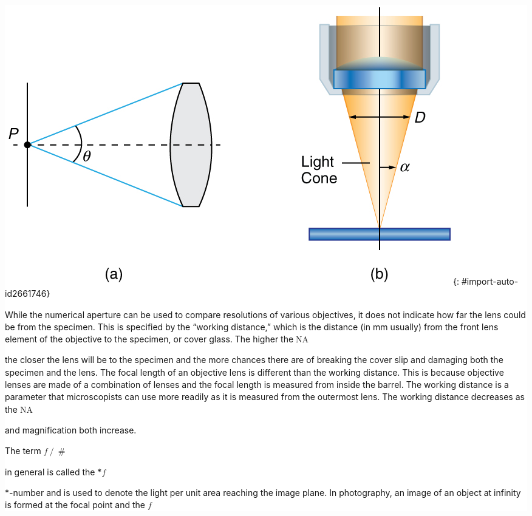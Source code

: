 ![Part a of the figure shows a horizontal dotted line, a point P on the line and an objective lens at a distance from the point such that a triangle is formed from point P to the edges of the lens. An angle theta is shown at point P, representing the maximum cone of rays entering the lens from point P. Part b of the figure shows light rays from a specimen entering a camera lens held above it. The rays form an inverted cone.](../resources/Figure_27_04_03.jpg "(a) The numerical aperture (NA)  of a microscope objective lens refers to the light-gathering ability of the lens and is calculated using half the angle of acceptance  &#x3B8;. (b) Here,  &#x3B1; is half the acceptance angle for light rays from a specimen entering a camera lens, and  D is the diameter of the aperture that controls the light entering the lens."){: #import-auto-id2661746}

While the numerical aperture can be used to compare resolutions of various objectives, it does not indicate how far the lens could be from the specimen. This is specified by the “working distance,” which is the distance (in mm usually) from the front lens element of the objective to the specimen, or cover glass. The higher the <math xmlns="http://www.w3.org/1998/Math/MathML"><semantics><mrow><mrow><mstyle fontstyle="italic"><mrow><mtext>NA</mtext></mrow></mstyle></mrow><mrow /></mrow><annotation encoding="StarMath 5.0"> size 12{ ital "NA"} {}</annotation></semantics></math>

 the closer the lens will be to the specimen and the more chances there are of breaking the cover slip and damaging both the specimen and the lens. The focal length of an objective lens is different than the working distance. This is because objective lenses are made of a combination of lenses and the focal length is measured from inside the barrel. The working distance is a parameter that microscopists can use more readily as it is measured from the outermost lens. The working distance decreases as the <math xmlns="http://www.w3.org/1998/Math/MathML"><semantics><mrow><mrow><mstyle fontstyle="italic"><mrow><mtext>NA</mtext></mrow></mstyle></mrow><mrow /></mrow><annotation encoding="StarMath 5.0"> size 12{ ital "NA"} {}</annotation></semantics></math>

 and magnification both increase.

The term <math xmlns="http://www.w3.org/1998/Math/MathML"><semantics><mrow><mrow><mrow><mi>f</mi><mo stretchy="false">/</mo><mrow /></mrow><mo>#</mo></mrow><mrow /></mrow><annotation encoding="StarMath 5.0"> size 12{ {f} slash {#} } {}</annotation></semantics></math>

 in general is called the *<math xmlns="http://www.w3.org/1998/Math/MathML"><semantics><mrow><mrow><mi>f</mi></mrow><mrow /></mrow><annotation encoding="StarMath 5.0"> size 12{f} {}</annotation></semantics></math>

*-number and is used to denote the light per unit area reaching the image plane. In photography, an image of an object at infinity is formed at the focal point and the <math xmlns="http://www.w3.org/1998/Math/MathML"><semantics><mrow><mrow><mi>f</mi></mrow><mrow /></mrow><annotation encoding="StarMath 5.0"> size 12{f} {}</annotation></semantics></math>
